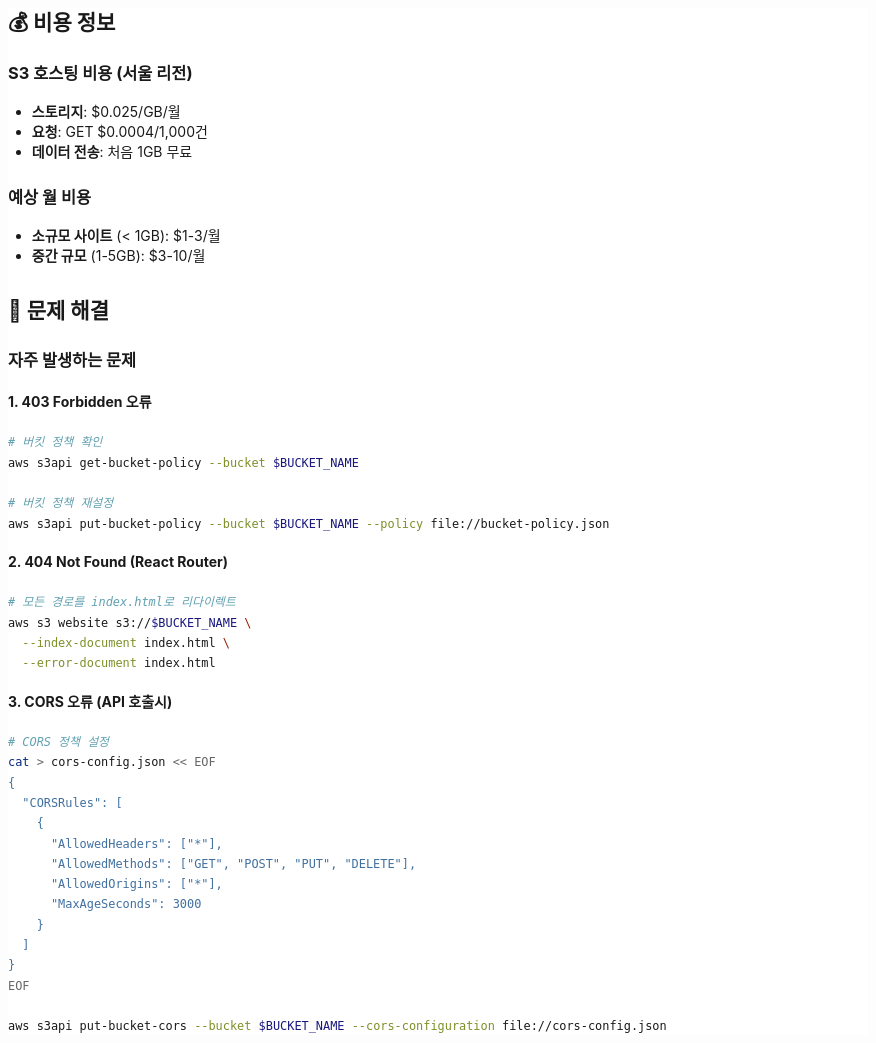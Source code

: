 ## 💰 비용 정보

### S3 호스팅 비용 (서울 리전)
- **스토리지**: $0.025/GB/월
- **요청**: GET $0.0004/1,000건  
- **데이터 전송**: 처음 1GB 무료

### 예상 월 비용
- **소규모 사이트** (< 1GB): $1-3/월
- **중간 규모** (1-5GB): $3-10/월

## 🔧 문제 해결

### 자주 발생하는 문제

#### 1. 403 Forbidden 오류
```bash
# 버킷 정책 확인
aws s3api get-bucket-policy --bucket $BUCKET_NAME

# 버킷 정책 재설정
aws s3api put-bucket-policy --bucket $BUCKET_NAME --policy file://bucket-policy.json
```

#### 2. 404 Not Found (React Router)
```bash
# 모든 경로를 index.html로 리다이렉트
aws s3 website s3://$BUCKET_NAME \
  --index-document index.html \
  --error-document index.html
```

#### 3. CORS 오류 (API 호출시)
```bash
# CORS 정책 설정
cat > cors-config.json << EOF
{
  "CORSRules": [
    {
      "AllowedHeaders": ["*"],
      "AllowedMethods": ["GET", "POST", "PUT", "DELETE"],
      "AllowedOrigins": ["*"],
      "MaxAgeSeconds": 3000
    }
  ]
}
EOF

aws s3api put-bucket-cors --bucket $BUCKET_NAME --cors-configuration file://cors-config.json
```
